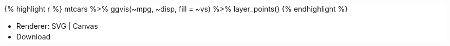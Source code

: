 {% highlight r %}
mtcars %>% ggvis(~mpg, ~disp, fill = ~vs) %>% layer_points()
{% endhighlight %}

<div id="plot_id182607899-container" class="ggvis-output-container">
<div id="plot_id182607899" class="ggvis-output"></div>
<div class="plot-gear-icon">
<nav class="ggvis-control">
<a class="ggvis-dropdown-toggle" title="Controls" onclick="return false;"></a>
<ul class="ggvis-dropdown">
<li>
Renderer: 
<a id="plot_id182607899_renderer_svg" class="ggvis-renderer-button" onclick="return false;" data-plot-id="plot_id182607899" data-renderer="svg">SVG</a>
 | 
<a id="plot_id182607899_renderer_canvas" class="ggvis-renderer-button" onclick="return false;" data-plot-id="plot_id182607899" data-renderer="canvas">Canvas</a>
</li>
<li>
<a id="plot_id182607899_download" class="ggvis-download" data-plot-id="plot_id182607899">Download</a>
</li>
</ul>
</nav>
</div>
</div>
<script type="text/javascript">
var plot_id182607899_spec = {
  "data": [
    {
      "name": ".0",
      "format": {
        "type": "csv",
        "parse": {
          "vs": "number",
          "mpg": "number",
          "disp": "number"
        }
      },
      "values": "\"vs\",\"mpg\",\"disp\"\n0,21,160\n0,21,160\n1,22.8,108\n1,21.4,258\n0,18.7,360\n1,18.1,225\n0,14.3,360\n1,24.4,146.7\n1,22.8,140.8\n1,19.2,167.6\n1,17.8,167.6\n0,16.4,275.8\n0,17.3,275.8\n0,15.2,275.8\n0,10.4,472\n0,10.4,460\n0,14.7,440\n1,32.4,78.7\n1,30.4,75.7\n1,33.9,71.1\n1,21.5,120.1\n0,15.5,318\n0,15.2,304\n0,13.3,350\n0,19.2,400\n1,27.3,79\n0,26,120.3\n1,30.4,95.1\n0,15.8,351\n0,19.7,145\n0,15,301\n1,21.4,121"
    },
    {
      "name": "scale/fill",
      "format": {
        "type": "csv",
        "parse": {
          "domain": "number"
        }
      },
      "values": "\"domain\"\n0\n1"
    },
    {
      "name": "scale/x",
      "format": {
        "type": "csv",
        "parse": {
          "domain": "number"
        }
      },